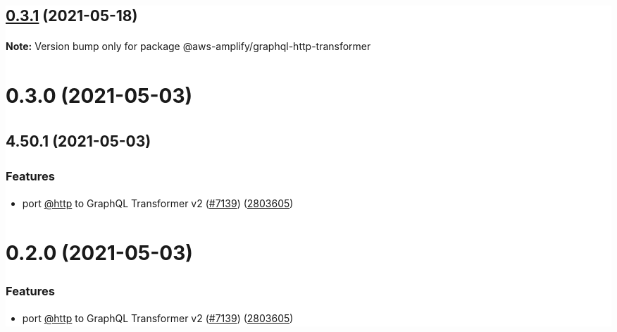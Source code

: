 ## [0.3.1](https://github.com/aws-amplify/amplify-cli/compare/@aws-amplify/graphql-http-transformer@0.3.0...@aws-amplify/graphql-http-transformer@0.3.1) (2021-05-18)

**Note:** Version bump only for package @aws-amplify/graphql-http-transformer

# 0.3.0 (2021-05-03)

## 4.50.1 (2021-05-03)

### Features

- port [@http](https://github.com/http) to GraphQL Transformer v2 ([#7139](https://github.com/aws-amplify/amplify-cli/issues/7139)) ([2803605](https://github.com/aws-amplify/amplify-cli/commit/28036059229666c70ab8d8f7ff6b4d966f6acae8))

# 0.2.0 (2021-05-03)

### Features

- port [@http](https://github.com/http) to GraphQL Transformer v2 ([#7139](https://github.com/aws-amplify/amplify-cli/issues/7139)) ([2803605](https://github.com/aws-amplify/amplify-cli/commit/28036059229666c70ab8d8f7ff6b4d966f6acae8))
